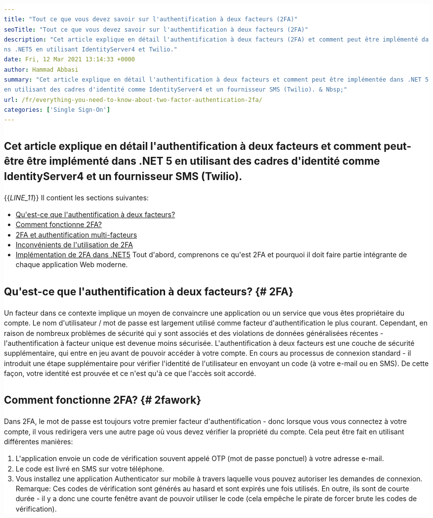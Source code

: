 ```yaml
---
title: "Tout ce que vous devez savoir sur l'authentification à deux facteurs (2FA)" 
seoTitle: "Tout ce que vous devez savoir sur l'authentification à deux facteurs (2FA)" 
description: "Cet article explique en détail l'authentification à deux facteurs (2FA) et comment peut être implémenté dans .NET5 en utilisant IdentityServer4 et Twilio." 
date: Fri, 12 Mar 2021 13:14:33 +0000
author: Hammad Abbasi
summary: "Cet article explique en détail l'authentification à deux facteurs et comment peut être implémentée dans .NET 5 en utilisant des cadres d'identité comme IdentityServer4 et un fournisseur SMS (Twilio). & Nbsp;" 
url: /fr/everything-you-need-to-know-about-two-factor-authentication-2fa/
categories: ['Single Sign-On']
---
```


## Cet article explique en détail l'authentification à deux facteurs et comment peut-être être implémenté dans .NET 5 en utilisant des cadres d'identité comme IdentityServer4 et un fournisseur SMS (Twilio).
{{_LINE_11_}}
Il contient les sections suivantes:
  * [Qu'est-ce que l'authentification à deux facteurs? ][1]
  * [Comment fonctionne 2FA?][2]
  * [2FA et authentification multi-facteurs][3]
  * [Inconvénients de l'utilisation de 2FA][4]
  * [Implémentation de 2FA dans .NET5][5]
Tout d'abord, comprenons ce qu'est 2FA et pourquoi il doit faire partie intégrante de chaque application Web moderne.

## Qu'est-ce que l'authentification à deux facteurs?   {# 2FA}
Un facteur dans ce contexte implique un moyen de convaincre une application ou un service que vous êtes propriétaire du compte. Le nom d'utilisateur / mot de passe est largement utilisé comme facteur d'authentification le plus courant. Cependant, en raison de nombreux problèmes de sécurité qui y sont associés et des violations de données généralisées récentes - l'authentification à facteur unique est devenue moins sécurisée.
L'authentification à deux facteurs est une couche de sécurité supplémentaire, qui entre en jeu avant de pouvoir accéder à votre compte. En cours au processus de connexion standard - il introduit une étape supplémentaire pour vérifier l'identité de l'utilisateur en envoyant un code (à votre e-mail ou en SMS). De cette façon, votre identité est prouvée et ce n'est qu'à ce que l'accès soit accordé.

## Comment fonctionne 2FA?   {# 2fawork}
Dans 2FA, le mot de passe est toujours votre premier facteur d'authentification - donc lorsque vous vous connectez à votre compte, il vous redirigera vers une autre page où vous devez vérifier la propriété du compte. Cela peut être fait en utilisant différentes manières:
  1. L'application envoie un code de vérification souvent appelé OTP (mot de passe ponctuel) à votre adresse e-mail.
  2. Le code est livré en SMS sur votre téléphone.
  3. Vous installez une application Authenticator sur mobile à travers laquelle vous pouvez autoriser les demandes de connexion.
Remarque: Ces codes de vérification sont générés au hasard et sont expirés une fois utilisés. En outre, ils sont de courte durée - il y a donc une courte fenêtre avant de pouvoir utiliser le code (cela empêche le pirate de forcer brute les codes de vérification).


[1]: #2FA
[2]: #2fawork
[3]: #MFA
[4]: #mfa-cons
[5]: #implementing2fa
[6]: https://github.com/csehammad/2FAUsingIdentityServer4
[7]: https://www.cnet.com/how-to/sim-swap-fraud-how-to-prevent-your-phone-number-from-being-stolen/
[8]: https://www.yubico.com/